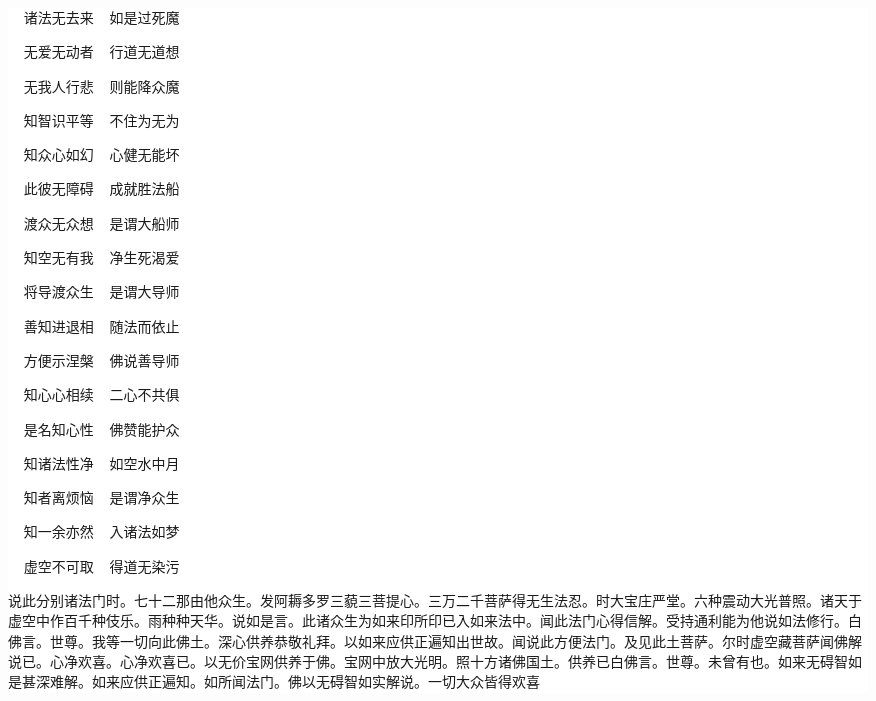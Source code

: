 &nbsp;&nbsp;&nbsp;&nbsp;诸法无去来&nbsp;&nbsp;&nbsp;&nbsp;如是过死魔

&nbsp;&nbsp;&nbsp;&nbsp;无爱无动者&nbsp;&nbsp;&nbsp;&nbsp;行道无道想

&nbsp;&nbsp;&nbsp;&nbsp;无我人行悲&nbsp;&nbsp;&nbsp;&nbsp;则能降众魔

&nbsp;&nbsp;&nbsp;&nbsp;知智识平等&nbsp;&nbsp;&nbsp;&nbsp;不住为无为

&nbsp;&nbsp;&nbsp;&nbsp;知众心如幻&nbsp;&nbsp;&nbsp;&nbsp;心健无能坏

&nbsp;&nbsp;&nbsp;&nbsp;此彼无障碍&nbsp;&nbsp;&nbsp;&nbsp;成就胜法船

&nbsp;&nbsp;&nbsp;&nbsp;渡众无众想&nbsp;&nbsp;&nbsp;&nbsp;是谓大船师

&nbsp;&nbsp;&nbsp;&nbsp;知空无有我&nbsp;&nbsp;&nbsp;&nbsp;净生死渴爱

&nbsp;&nbsp;&nbsp;&nbsp;将导渡众生&nbsp;&nbsp;&nbsp;&nbsp;是谓大导师

&nbsp;&nbsp;&nbsp;&nbsp;善知进退相&nbsp;&nbsp;&nbsp;&nbsp;随法而依止

&nbsp;&nbsp;&nbsp;&nbsp;方便示涅槃&nbsp;&nbsp;&nbsp;&nbsp;佛说善导师

&nbsp;&nbsp;&nbsp;&nbsp;知心心相续&nbsp;&nbsp;&nbsp;&nbsp;二心不共俱

&nbsp;&nbsp;&nbsp;&nbsp;是名知心性&nbsp;&nbsp;&nbsp;&nbsp;佛赞能护众

&nbsp;&nbsp;&nbsp;&nbsp;知诸法性净&nbsp;&nbsp;&nbsp;&nbsp;如空水中月

&nbsp;&nbsp;&nbsp;&nbsp;知者离烦恼&nbsp;&nbsp;&nbsp;&nbsp;是谓净众生

&nbsp;&nbsp;&nbsp;&nbsp;知一余亦然&nbsp;&nbsp;&nbsp;&nbsp;入诸法如梦

&nbsp;&nbsp;&nbsp;&nbsp;虚空不可取&nbsp;&nbsp;&nbsp;&nbsp;得道无染污

说此分别诸法门时。七十二那由他众生。发阿耨多罗三藐三菩提心。三万二千菩萨得无生法忍。时大宝庄严堂。六种震动大光普照。诸天于虚空中作百千种伎乐。雨种种天华。说如是言。此诸众生为如来印所印已入如来法中。闻此法门心得信解。受持通利能为他说如法修行。白佛言。世尊。我等一切向此佛土。深心供养恭敬礼拜。以如来应供正遍知出世故。闻说此方便法门。及见此土菩萨。尔时虚空藏菩萨闻佛解说已。心净欢喜。心净欢喜已。以无价宝网供养于佛。宝网中放大光明。照十方诸佛国土。供养已白佛言。世尊。未曾有也。如来无碍智如是甚深难解。如来应供正遍知。如所闻法门。佛以无碍智如实解说。一切大众皆得欢喜